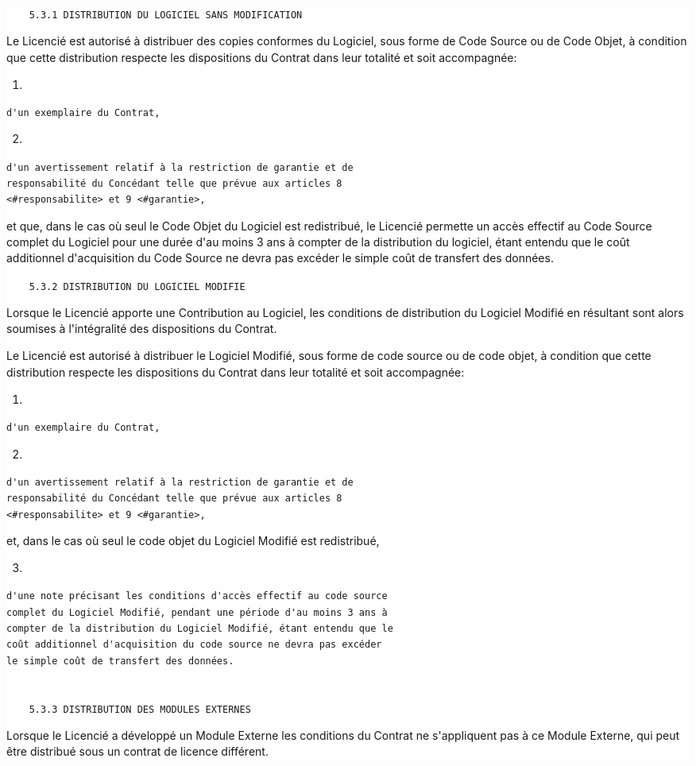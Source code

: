 
        5.3.1 DISTRIBUTION DU LOGICIEL SANS MODIFICATION

Le Licencié est autorisé à distribuer des copies conformes du Logiciel,
sous forme de Code Source ou de Code Objet, à condition que cette
distribution respecte les dispositions du Contrat dans leur totalité et
soit accompagnée:

 1.

    d'un exemplaire du Contrat,

 2.

    d'un avertissement relatif à la restriction de garantie et de
    responsabilité du Concédant telle que prévue aux articles 8
    <#responsabilite> et 9 <#garantie>,

et que, dans le cas où seul le Code Objet du Logiciel est redistribué,
le Licencié permette un accès effectif au Code Source complet du
Logiciel pour une durée d'au moins 3 ans à compter de la distribution du
logiciel, étant entendu que le coût additionnel d'acquisition du Code
Source ne devra pas excéder le simple coût de transfert des données.


        5.3.2 DISTRIBUTION DU LOGICIEL MODIFIE

Lorsque le Licencié apporte une Contribution au Logiciel, les conditions
de distribution du Logiciel Modifié en résultant sont alors soumises à
l'intégralité des dispositions du Contrat.

Le Licencié est autorisé à distribuer le Logiciel Modifié, sous forme de
code source ou de code objet, à condition que cette distribution
respecte les dispositions du Contrat dans leur totalité et soit
accompagnée:

 1.

    d'un exemplaire du Contrat,

 2.

    d'un avertissement relatif à la restriction de garantie et de
    responsabilité du Concédant telle que prévue aux articles 8
    <#responsabilite> et 9 <#garantie>,

et, dans le cas où seul le code objet du Logiciel Modifié est redistribué,

 3.

    d'une note précisant les conditions d'accès effectif au code source
    complet du Logiciel Modifié, pendant une période d'au moins 3 ans à
    compter de la distribution du Logiciel Modifié, étant entendu que le
    coût additionnel d'acquisition du code source ne devra pas excéder
    le simple coût de transfert des données.


        5.3.3 DISTRIBUTION DES MODULES EXTERNES

Lorsque le Licencié a développé un Module Externe les conditions du
Contrat ne s'appliquent pas à ce Module Externe, qui peut être distribué
sous un contrat de licence différent.
